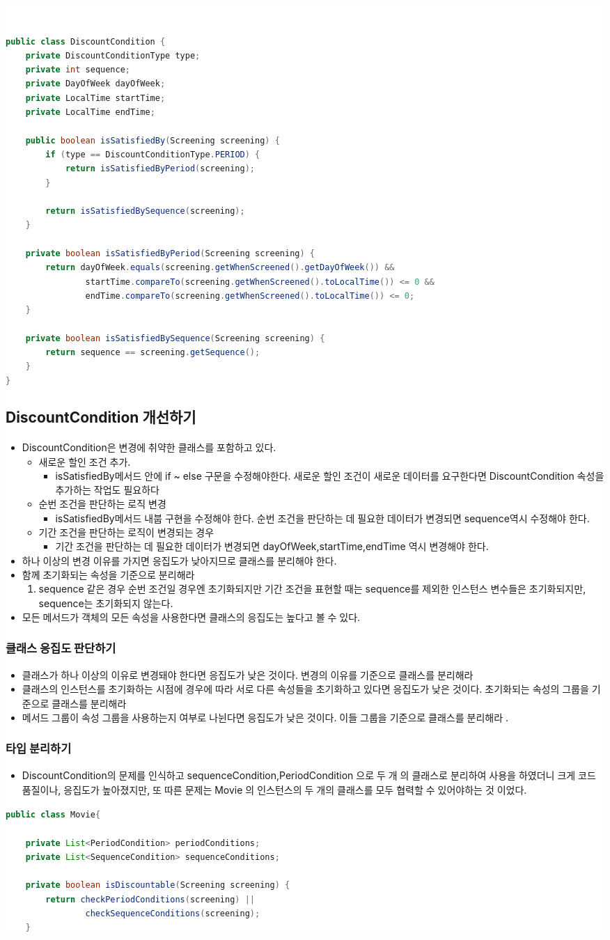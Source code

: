 ```java


public class DiscountCondition {
    private DiscountConditionType type;
    private int sequence;
    private DayOfWeek dayOfWeek;
    private LocalTime startTime;
    private LocalTime endTime;

    public boolean isSatisfiedBy(Screening screening) {
        if (type == DiscountConditionType.PERIOD) {
            return isSatisfiedByPeriod(screening);
        }

        return isSatisfiedBySequence(screening);
    }

    private boolean isSatisfiedByPeriod(Screening screening) {
        return dayOfWeek.equals(screening.getWhenScreened().getDayOfWeek()) &&
                startTime.compareTo(screening.getWhenScreened().toLocalTime()) <= 0 &&
                endTime.compareTo(screening.getWhenScreened().toLocalTime()) <= 0;
    }

    private boolean isSatisfiedBySequence(Screening screening) {
        return sequence == screening.getSequence();
    }
}
```
## DiscountCondition 개선하기 
- DiscountCondition은 변경에 취약한 클래스를 포함하고 있다. 
  - 새로운 할인 조건 추가.
    - isSatisfiedBy메서드 안에 if ~ else 구문을 수정해야한다. 새로운 할인 조건이 새로운 데이터를 요구한다면 DiscountCondition 속성을 추가하는 작업도 필요하다
  - 순번 조건을 판단하는 로직 변경 
    - isSatisfiedBy메서드 내붑 구현을 수정해야 한다. 순번 조건을 판단하는 데 필요한 데이터가 변경되면 sequence역시 수정해야 한다.
  - 기간 조건을 판단하는 로직이 변경되는 경우 
    - 기간 조건을 판단하는 데 필요한 데이터가 변경되면 dayOfWeek,startTime,endTime 역시 변경해야 한다. 
- 하나 이상의 변경 이유를 가지면 응집도가 낮아지므로 클래스를 분리해야 한다. 
- 함께 초기화되는 속성을 기준으로 분리해라 
  1. sequence 같은 경우 순번 조건일 경우엔 초기화되지만 기간 조건을 표현할 때는 sequence를 제외한 인스턴스 변수들은 초기화되지만, sequence는 초기화되지 않는다. 
- 모든 메서드가 객체의 모든 속성을 사용한다면 클래스의 응집도는 높다고 볼 수 있다.  

### **클래스 응집도 판단하기** 
- 클래스가 하나 이상의 이유로 변경돼야 한다면 응집도가 낮은 것이다. 변경의 이유를 기준으로 클래스를 분리해라 
- 클래스의 인스턴스를 초기화하는 시점에 경우에 따라 서로 다른 속성들을 초기화하고 있다면 응집도가 낮은 것이다. 초기화되는 속성의 그룹을 기준으로 클래스를 분리해라 
- 메서드 그룹이 속성 그룹을 사용하는지 여부로 나뉜다면 응집도가 낮은 것이다. 이들 그룹을 기준으로 클래스를 분리해라 .

### 타입 분리하기 
- DiscountCondition의 문제를 인식하고 sequenceCondition,PeriodCondition 으로 두 개 의 클래스로 분리하여 사용을 하였더니 크게 코드 품질이나, 응집도가 높아졌지만, 
  또 따른 문제는 Movie 의 인스턴스의 두 개의 클래스를 모두 협력할 수 있어야하는 것 이었다.
```java
public class Movie{

    private List<PeriodCondition> periodConditions;
    private List<SequenceCondition> sequenceConditions;

    private boolean isDiscountable(Screening screening) {
        return checkPeriodConditions(screening) ||
                checkSequenceConditions(screening);
    }
```